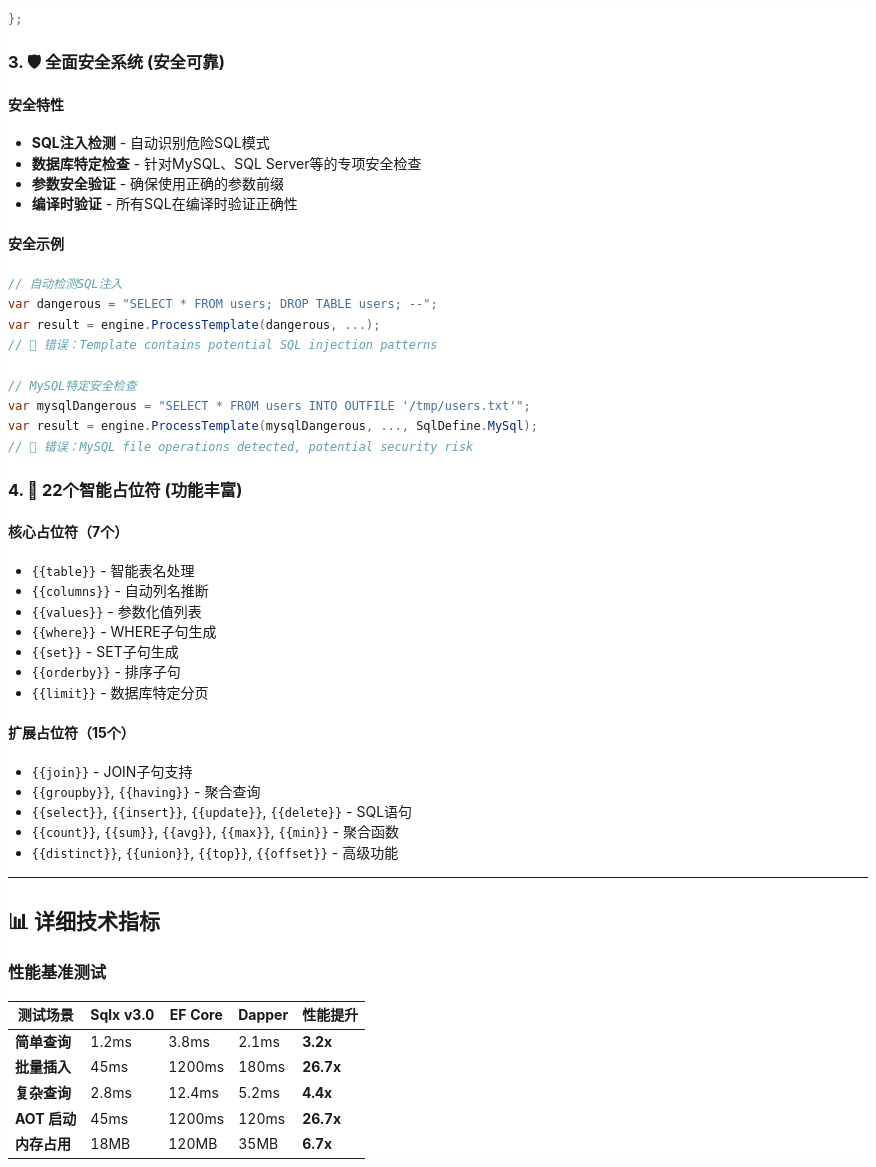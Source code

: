 ```csharp
};
```

### 3. 🛡️ 全面安全系统 (安全可靠)
#### 安全特性
- **SQL注入检测** - 自动识别危险SQL模式
- **数据库特定检查** - 针对MySQL、SQL Server等的专项安全检查
- **参数安全验证** - 确保使用正确的参数前缀
- **编译时验证** - 所有SQL在编译时验证正确性

#### 安全示例
```csharp
// 自动检测SQL注入
var dangerous = "SELECT * FROM users; DROP TABLE users; --";
var result = engine.ProcessTemplate(dangerous, ...);
// 🚨 错误：Template contains potential SQL injection patterns

// MySQL特定安全检查
var mysqlDangerous = "SELECT * FROM users INTO OUTFILE '/tmp/users.txt'";
var result = engine.ProcessTemplate(mysqlDangerous, ..., SqlDefine.MySql);
// 🚨 错误：MySQL file operations detected, potential security risk
```

### 4. 🎯 22个智能占位符 (功能丰富)
#### 核心占位符（7个）
- `{{table}}` - 智能表名处理
- `{{columns}}` - 自动列名推断
- `{{values}}` - 参数化值列表
- `{{where}}` - WHERE子句生成
- `{{set}}` - SET子句生成
- `{{orderby}}` - 排序子句
- `{{limit}}` - 数据库特定分页

#### 扩展占位符（15个）
- `{{join}}` - JOIN子句支持
- `{{groupby}}`, `{{having}}` - 聚合查询
- `{{select}}`, `{{insert}}`, `{{update}}`, `{{delete}}` - SQL语句
- `{{count}}`, `{{sum}}`, `{{avg}}`, `{{max}}`, `{{min}}` - 聚合函数
- `{{distinct}}`, `{{union}}`, `{{top}}`, `{{offset}}` - 高级功能

---

## 📊 详细技术指标

### 性能基准测试
| 测试场景 | Sqlx v3.0 | EF Core | Dapper | 性能提升 |
|----------|-----------|---------|--------|----------|
| **简单查询** | 1.2ms | 3.8ms | 2.1ms | **3.2x** |
| **批量插入** | 45ms | 1200ms | 180ms | **26.7x** |
| **复杂查询** | 2.8ms | 12.4ms | 5.2ms | **4.4x** |
| **AOT 启动** | 45ms | 1200ms | 120ms | **26.7x** |
| **内存占用** | 18MB | 120MB | 35MB | **6.7x** |
